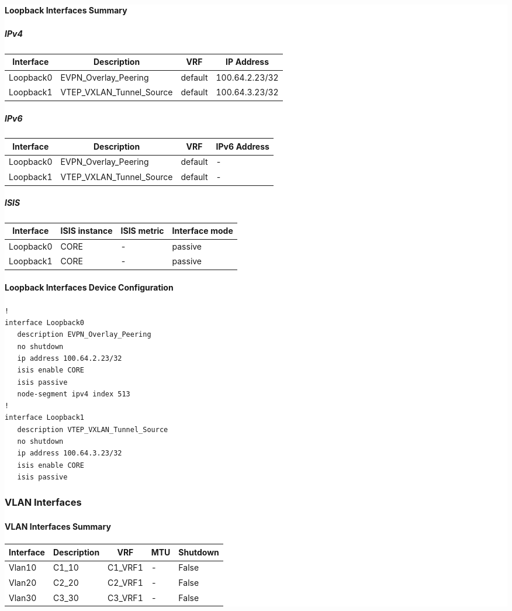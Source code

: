 #### Loopback Interfaces Summary

##### IPv4

| Interface | Description | VRF | IP Address |
| --------- | ----------- | --- | ---------- |
| Loopback0 | EVPN_Overlay_Peering | default | 100.64.2.23/32 |
| Loopback1 | VTEP_VXLAN_Tunnel_Source | default | 100.64.3.23/32 |

##### IPv6

| Interface | Description | VRF | IPv6 Address |
| --------- | ----------- | --- | ------------ |
| Loopback0 | EVPN_Overlay_Peering | default | - |
| Loopback1 | VTEP_VXLAN_Tunnel_Source | default | - |

##### ISIS

| Interface | ISIS instance | ISIS metric | Interface mode |
| --------- | ------------- | ----------- | -------------- |
| Loopback0 | CORE | - | passive |
| Loopback1 | CORE | - | passive |

#### Loopback Interfaces Device Configuration

```eos
!
interface Loopback0
   description EVPN_Overlay_Peering
   no shutdown
   ip address 100.64.2.23/32
   isis enable CORE
   isis passive
   node-segment ipv4 index 513
!
interface Loopback1
   description VTEP_VXLAN_Tunnel_Source
   no shutdown
   ip address 100.64.3.23/32
   isis enable CORE
   isis passive
```

### VLAN Interfaces

#### VLAN Interfaces Summary

| Interface | Description | VRF |  MTU | Shutdown |
| --------- | ----------- | --- | ---- | -------- |
| Vlan10 | C1_10 | C1_VRF1 | - | False |
| Vlan20 | C2_20 | C2_VRF1 | - | False |
| Vlan30 | C3_30 | C3_VRF1 | - | False |
